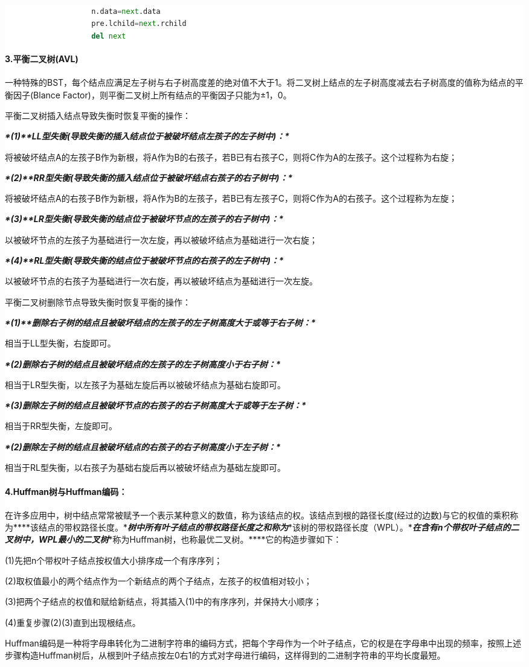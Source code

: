 ```python
                    n.data=next.data
                    pre.lchild=next.rchild
                    del next
```

#### 3.平衡二叉树(AVL)

一种特殊的BST，每个结点应满足左子树与右子树高度差的绝对值不大于1。将二叉树上结点的左子树高度减去右子树高度的值称为结点的平衡因子(Blance Factor)，则平衡二叉树上所有结点的平衡因子只能为±1，0。

平衡二叉树插入结点导致失衡时恢复平衡的操作：

***\*(1)\*******\*LL型失衡(导致失衡的插入结点位于被破坏结点左孩子的左子树中)：\****

将被破坏结点A的左孩子B作为新根，将A作为B的右孩子，若B已有右孩子C，则将C作为A的左孩子。这个过程称为右旋；

***\*(2)\*******\*RR型失衡(导致失衡的插入结点位于被破坏结点右孩子的右子树中)：\****

将被破坏结点A的右孩子B作为新根，将A作为B的左孩子，若B已有左孩子C，则将C作为A的右孩子。这个过程称为左旋；

***\*(3)\*******\*LR型失衡(导致失衡的结点位于被破坏节点的左孩子的右子树中)：\****

以被破坏节点的左孩子为基础进行一次左旋，再以被破坏结点为基础进行一次右旋；

***\*(4)\*******\*RL型失衡(导致失衡的结点位于被破坏节点的右孩子的左子树中)：\****

以被破坏节点的右孩子为基础进行一次右旋，再以被破坏结点为基础进行一次左旋。

平衡二叉树删除节点导致失衡时恢复平衡的操作：

***\*(1)\*******\*删除右子树的结点且被破坏结点的左孩子的左子树高度大于或等于右子树：\****

相当于LL型失衡，右旋即可。

***\*(2)删除右子树的结点且被破坏结点的左孩子的左子树高度小于右子树：\****

相当于LR型失衡，以左孩子为基础左旋后再以被破坏结点为基础右旋即可。

***\*(3)删除左子树的结点且被破坏节点的右孩子的右子树高度大于或等于左子树：\****

相当于RR型失衡，左旋即可。

***\*(2)删除左子树的结点且被破坏结点的右孩子的右子树高度小于左子树：\****

相当于RL型失衡，以右孩子为基础右旋后再以被破坏结点为基础左旋即可。

#### 4.Huffman树与Huffman编码：

在许多应用中，树中结点常常被赋予一个表示某种意义的数值，称为该结点的权。该结点到根的路径长度(经过的边数)与它的权值的乘积称为***\*该结点的带权路径长度。\****树中所有叶子结点的带权路径长度之和称为***\*该树的带权路径长度（WPL）。\****在含有n个带权叶子结点的二叉树中，WPL最小的二叉树***\*称为Huffman树，也称最优二叉树。\****它的构造步骤如下：

(1)先把n个带权叶子结点按权值大小排序成一个有序序列；

(2)取权值最小的两个结点作为一个新结点的两个子结点，左孩子的权值相对较小；

(3)把两个子结点的权值和赋给新结点，将其插入(1)中的有序序列，并保持大小顺序；

(4)重复步骤(2)(3)直到出现根结点。

Huffman编码是一种将字母串转化为二进制字符串的编码方式，把每个字母作为一个叶子结点，它的权是在字母串中出现的频率，按照上述步骤构造Huffman树后，从根到叶子结点按左0右1的方式对字母进行编码，这样得到的二进制字符串的平均长度最短。

